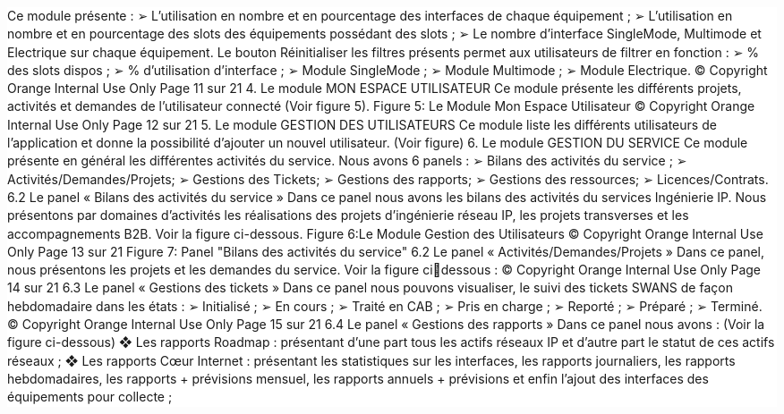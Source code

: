 Ce module présente :
➢ L’utilisation en nombre et en pourcentage des interfaces de chaque équipement ;
➢ L’utilisation en nombre et en pourcentage des slots des équipements possédant des slots ;
➢ Le nombre d’interface SingleMode, Multimode et Electrique sur chaque équipement.
Le bouton Réinitialiser les filtres présents permet aux utilisateurs de filtrer en fonction :
➢ % des slots dispos ;
➢ % d’utilisation d’interface ;
➢ Module SingleMode ;
➢ Module Multimode ;
➢ Module Electrique.
© Copyright Orange
Internal Use Only Page 11 sur 21
4. Le module MON ESPACE UTILISATEUR
Ce module présente les différents projets, activités et demandes de l’utilisateur connecté (Voir figure 
5).
Figure 5: Le Module Mon Espace Utilisateur
© Copyright Orange
Internal Use Only Page 12 sur 21
5. Le module GESTION DES UTILISATEURS
Ce module liste les différents utilisateurs de l’application et donne la possibilité d’ajouter un nouvel 
utilisateur. (Voir figure)
6. Le module GESTION DU SERVICE
Ce module présente en général les différentes activités du service. Nous avons 6 panels :
➢ Bilans des activités du service ;
➢ Activités/Demandes/Projets;
➢ Gestions des Tickets;
➢ Gestions des rapports;
➢ Gestions des ressources;
➢ Licences/Contrats.
6.2 Le panel « Bilans des activités du service »
Dans ce panel nous avons les bilans des activités du services Ingénierie IP. Nous présentons par 
domaines d’activités les réalisations des projets d’ingénierie réseau IP, les projets transverses et 
les accompagnements B2B. Voir la figure ci-dessous.
Figure 6:Le Module Gestion des Utilisateurs
© Copyright Orange
Internal Use Only Page 13 sur 21
Figure 7: Panel "Bilans des activités du service"
6.2 Le panel « Activités/Demandes/Projets »
Dans ce panel, nous présentons les projets et les demandes du service. Voir la figure cidessous :
© Copyright Orange
Internal Use Only Page 14 sur 21
6.3 Le panel « Gestions des tickets »
Dans ce panel nous pouvons visualiser, le suivi des tickets SWANS de façon hebdomadaire dans les 
états :
➢ Initialisé ;
➢ En cours ;
➢ Traité en CAB ;
➢ Pris en charge ;
➢ Reporté ;
➢ Préparé ;
➢ Terminé.
© Copyright Orange
Internal Use Only Page 15 sur 21
6.4 Le panel « Gestions des rapports »
Dans ce panel nous avons : (Voir la figure ci-dessous)
❖ Les rapports Roadmap : présentant d’une part tous les actifs réseaux IP et d’autre 
part le statut de ces actifs réseaux ;
❖ Les rapports Cœur Internet : présentant les statistiques sur les interfaces, les 
rapports journaliers, les rapports hebdomadaires, les rapports + prévisions mensuel, 
les rapports annuels + prévisions et enfin l’ajout des interfaces des équipements pour 
collecte ;
